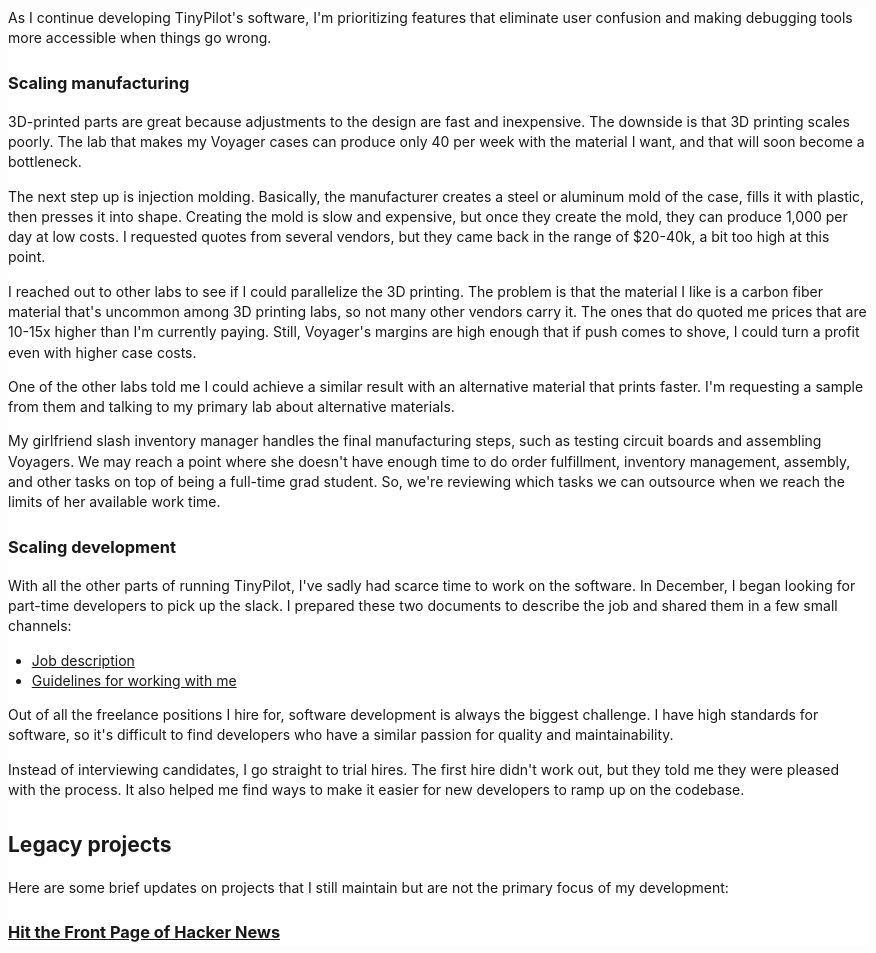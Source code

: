 As I continue developing TinyPilot's software, I'm prioritizing features that eliminate user confusion and making debugging tools more accessible when things go wrong.

### Scaling manufacturing

3D-printed parts are great because adjustments to the design are fast and inexpensive. The downside is that 3D printing scales poorly. The lab that makes my Voyager cases can produce only 40 per week with the material I want, and that will soon become a bottleneck.

The next step up is injection molding. Basically, the manufacturer creates a steel or aluminum mold of the case, fills it with plastic, then presses it into shape. Creating the mold is slow and expensive, but once they create the mold, they can produce 1,000 per day at low costs. I requested quotes from several vendors, but they came back in the range of $20-40k, a bit too high at this point.

I reached out to other labs to see if I could parallelize the 3D printing. The problem is that the material I like is a carbon fiber material that's uncommon among 3D printing labs, so not many other vendors carry it. The ones that do quoted me prices that are 10-15x higher than I'm currently paying. Still, Voyager's margins are high enough that if push comes to shove, I could turn a profit even with higher case costs.

One of the other labs told me I could achieve a similar result with an alternative material that prints faster. I'm requesting a sample from them and talking to my primary lab about alternative materials.

My girlfriend slash inventory manager handles the final manufacturing steps, such as testing circuit boards and assembling Voyagers. We may reach a point where she doesn't have enough time to do order fulfillment, inventory management, assembly, and other tasks on top of being a full-time grad student. So, we're reviewing which tasks we can outsource when we reach the limits of her available work time.

### Scaling development

With all the other parts of running TinyPilot, I've sadly had scarce time to work on the software. In December, I began looking for part-time developers to pick up the slack. I prepared these two documents to describe the job and shared them in a few small channels:

- [Job description](https://docs.google.com/document/d/1DPvwbEqCJjJ2f6GklQ0lQnVvfgFNsAAahgzLRjox1-g/edit?usp=sharing)
- [Guidelines for working with me](https://docs.google.com/document/d/1wbXw6G7c6T-PnqIZzFzzzx8Iy3NKTHqcb6SDEPgdKxc/edit?usp=sharing)

Out of all the freelance positions I hire for, software development is always the biggest challenge. I have high standards for software, so it's difficult to find developers who have a similar passion for quality and maintainability.

Instead of interviewing candidates, I go straight to trial hires. The first hire didn't work out, but they told me they were pleased with the process. It also helped me find ways to make it easier for new developers to ramp up on the codebase.

## Legacy projects

Here are some brief updates on projects that I still maintain but are not the primary focus of my development:

### [Hit the Front Page of Hacker News](https://hitthefrontpage.com)
